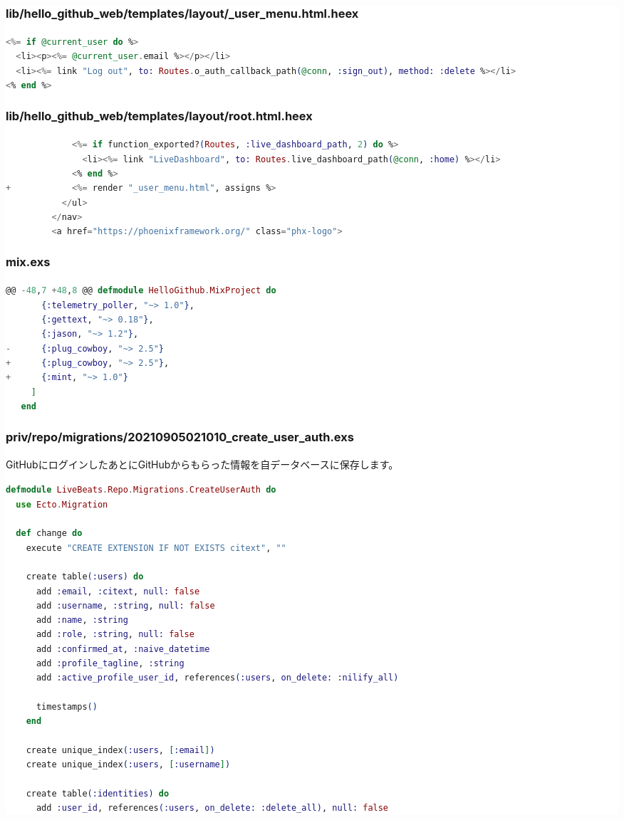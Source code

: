 ### lib/hello_github_web/templates/layout/_user_menu.html.heex

```elixir:lib/hello_github_web/templates/layout/_user_menu.html.heex
<%= if @current_user do %>
  <li><p><%= @current_user.email %></p></li>
  <li><%= link "Log out", to: Routes.o_auth_callback_path(@conn, :sign_out), method: :delete %></li>
<% end %>
```

### lib/hello_github_web/templates/layout/root.html.heex

```diff:lib/hello_github_web/templates/layout/root.html.heex
             <%= if function_exported?(Routes, :live_dashboard_path, 2) do %>
               <li><%= link "LiveDashboard", to: Routes.live_dashboard_path(@conn, :home) %></li>
             <% end %>
+            <%= render "_user_menu.html", assigns %>
           </ul>
         </nav>
         <a href="https://phoenixframework.org/" class="phx-logo">
```

### mix.exs

```diff:mix.exs
@@ -48,7 +48,8 @@ defmodule HelloGithub.MixProject do
       {:telemetry_poller, "~> 1.0"},
       {:gettext, "~> 0.18"},
       {:jason, "~> 1.2"},
-      {:plug_cowboy, "~> 2.5"}
+      {:plug_cowboy, "~> 2.5"},
+      {:mint, "~> 1.0"}
     ]
   end
```

### priv/repo/migrations/20210905021010_create_user_auth.exs

GitHubにログインしたあとにGitHubからもらった情報を自データベースに保存します。

```elixir:priv/repo/migrations/20210905021010_create_user_auth.exs
defmodule LiveBeats.Repo.Migrations.CreateUserAuth do
  use Ecto.Migration

  def change do
    execute "CREATE EXTENSION IF NOT EXISTS citext", ""

    create table(:users) do
      add :email, :citext, null: false
      add :username, :string, null: false
      add :name, :string
      add :role, :string, null: false
      add :confirmed_at, :naive_datetime
      add :profile_tagline, :string
      add :active_profile_user_id, references(:users, on_delete: :nilify_all)

      timestamps()
    end

    create unique_index(:users, [:email])
    create unique_index(:users, [:username])

    create table(:identities) do
      add :user_id, references(:users, on_delete: :delete_all), null: false
```